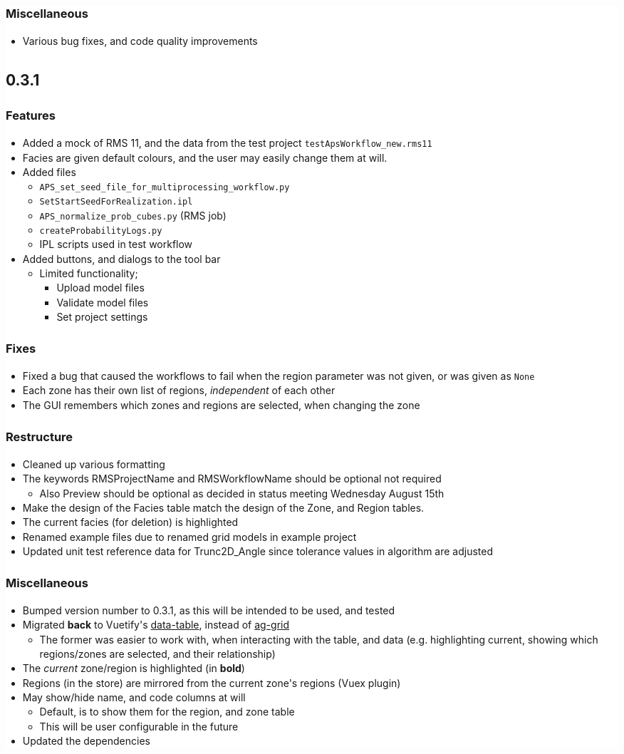 ### Miscellaneous
* Various bug fixes, and code quality improvements


## 0.3.1

### Features
* Added a mock of RMS 11, and the data from the test project `testApsWorkflow_new.rms11`
* Facies are given default colours, and the user may easily change them at will.
* Added files
    * `APS_set_seed_file_for_multiprocessing_workflow.py`
    * `SetStartSeedForRealization.ipl`
    * `APS_normalize_prob_cubes.py` (RMS job)
    * `createProbabilityLogs.py`
    * IPL scripts used in test workflow
* Added buttons, and dialogs to the tool bar
    * Limited functionality;
        * Upload model files
        * Validate model files
        * Set project settings

### Fixes
* Fixed a bug that caused the workflows to fail when the region parameter was not given, or was given as `None`
* Each zone has their own list of regions, _independent_ of each other
* The GUI remembers which zones and regions are selected, when changing the zone

### Restructure
* Cleaned up various formatting
* The keywords RMSProjectName and RMSWorkflowName should be optional not required
    * Also Preview should be optional as decided in status meeting Wednesday August 15th
* Make the design of the Facies table match the design of the Zone, and Region tables.
* The current facies (for deletion) is highlighted
* Renamed example files due to renamed grid models in example project
* Updated unit test reference data for Trunc2D_Angle since tolerance values in algorithm are adjusted

### Miscellaneous
* Bumped version number to 0.3.1, as this will be intended to be used, and tested
* Migrated **back** to Vuetify's [data-table](https://next.vuetifyjs.com/en/components/data-tables), instead of [ag-grid](https://www.ag-grid.com)
    * The former was easier to work with, when interacting with the table, and data (e.g. highlighting current, showing which regions/zones are selected, and their relationship)
* The _current_ zone/region is highlighted (in **bold**)
* Regions (in the store) are mirrored from the current zone's regions (Vuex plugin)
* May show/hide name, and code columns at will
  * Default, is to show them for the region, and zone table
  * This will be user configurable in the future
* Updated the dependencies

